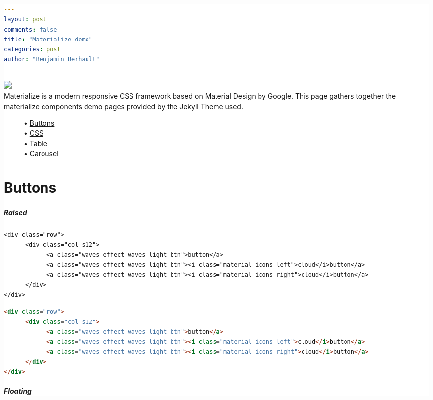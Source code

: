 ```yaml
---
layout: post
comments: false
title: "Materialize demo"
categories: post
author: "Benjamin Berhault"
---
```


<div class="row">
  <div class="col grid s12 m6 l3">
    <img src="{{ '/images/materialize.png' | relative_url }}" class="responsive-img">
  </div>
  <div class="col grid s12 m6 l9 ">
    Materialize is a modern responsive CSS framework based on Material Design by Google. This page gathers together the materialize components demo pages provided by the Jekyll Theme used.
  </div>
</div>

<p style="margin-left: 40px;">
  &bull; <a href="#buttons">Buttons</a><br>
  &bull; <a href="#css">CSS</a><br>
  &bull; <a href="#table">Table</a><br>
  &bull; <a href="#carousel">Carousel</a><br>
</p>

<h1 id="buttons">Buttons</h1>

<div class="section">
    <h5>Raised</h5> 

    <div class="row">
          <div class="col s12">
                <a class="waves-effect waves-light btn">button</a>
                <a class="waves-effect waves-light btn"><i class="material-icons left">cloud</i>button</a>
                <a class="waves-effect waves-light btn"><i class="material-icons right">cloud</i>button</a>
          </div>
    </div>
</div>

```html
<div class="row">
      <div class="col s12">
            <a class="waves-effect waves-light btn">button</a>
            <a class="waves-effect waves-light btn"><i class="material-icons left">cloud</i>button</a>
            <a class="waves-effect waves-light btn"><i class="material-icons right">cloud</i>button</a>
      </div>
</div>
```

<div class="divider"></div>
<div class="section">
    <h5>Floating</h5> 
